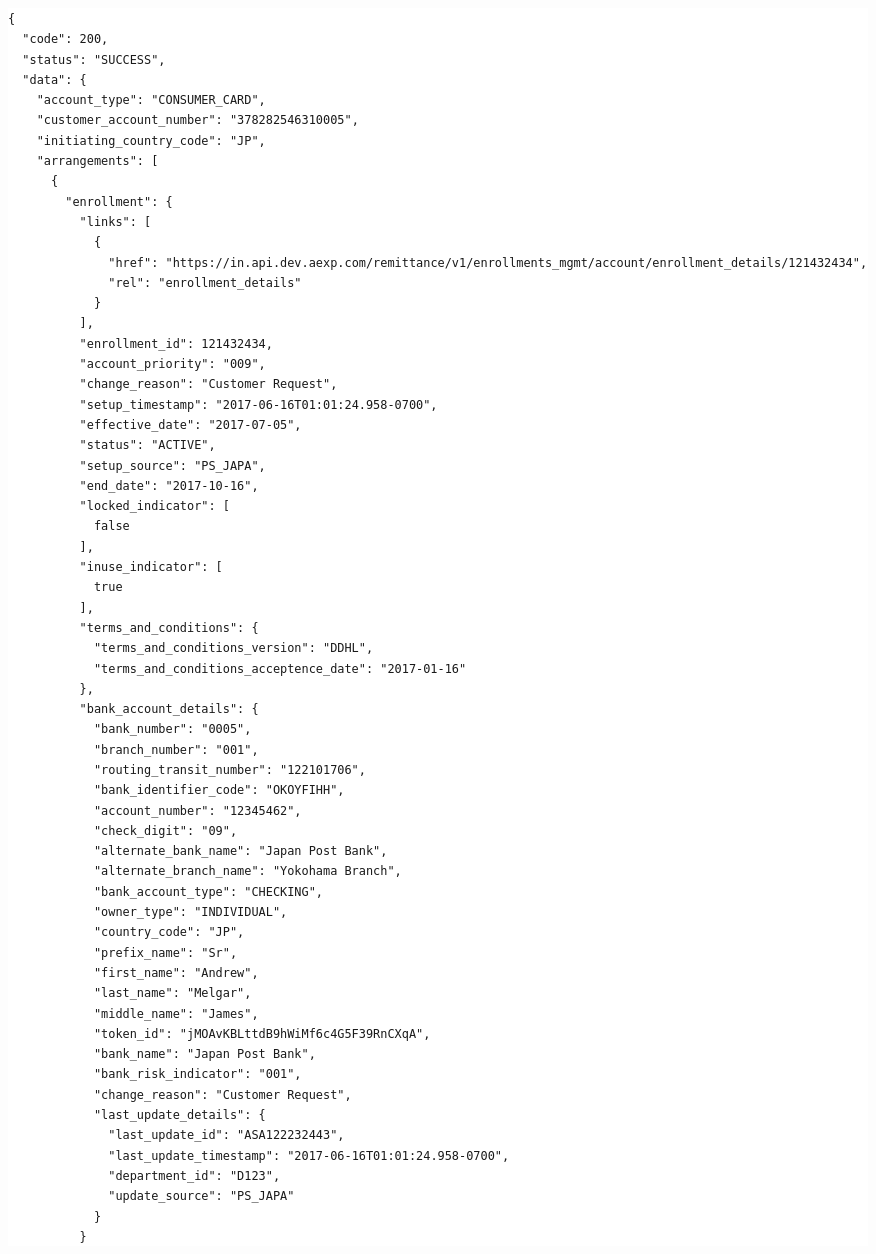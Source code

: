 
```JP
{
  "code": 200,
  "status": "SUCCESS",
  "data": {
    "account_type": "CONSUMER_CARD",
    "customer_account_number": "378282546310005",
    "initiating_country_code": "JP",
    "arrangements": [
      {
        "enrollment": {
          "links": [
            {
              "href": "https://in.api.dev.aexp.com/remittance/v1/enrollments_mgmt/account/enrollment_details/121432434",
              "rel": "enrollment_details"
            }
          ],
          "enrollment_id": 121432434,
          "account_priority": "009",
          "change_reason": "Customer Request",
          "setup_timestamp": "2017-06-16T01:01:24.958-0700",
          "effective_date": "2017-07-05",
          "status": "ACTIVE",
          "setup_source": "PS_JAPA",
          "end_date": "2017-10-16",
          "locked_indicator": [
            false
          ],
          "inuse_indicator": [
            true
          ],
          "terms_and_conditions": {
            "terms_and_conditions_version": "DDHL",
            "terms_and_conditions_acceptence_date": "2017-01-16"
          },
          "bank_account_details": {
            "bank_number": "0005",
            "branch_number": "001",
            "routing_transit_number": "122101706",
            "bank_identifier_code": "OKOYFIHH",
            "account_number": "12345462",
            "check_digit": "09",
            "alternate_bank_name": "Japan Post Bank",
            "alternate_branch_name": "Yokohama Branch",
            "bank_account_type": "CHECKING",
            "owner_type": "INDIVIDUAL",
            "country_code": "JP",
            "prefix_name": "Sr",
            "first_name": "Andrew",
            "last_name": "Melgar",
            "middle_name": "James",
            "token_id": "jMOAvKBLttdB9hWiMf6c4G5F39RnCXqA",
            "bank_name": "Japan Post Bank",
            "bank_risk_indicator": "001",
            "change_reason": "Customer Request",
            "last_update_details": {
              "last_update_id": "ASA122232443",
              "last_update_timestamp": "2017-06-16T01:01:24.958-0700",
              "department_id": "D123",
              "update_source": "PS_JAPA"
            }
          }
```